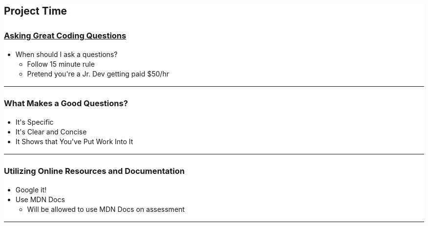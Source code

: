 
## Project Time

### [Asking Great Coding Questions]

- When should I ask a questions?
  - Follow 15 minute rule
  - Pretend you're a Jr. Dev getting paid $50/hr

---

### What Makes a Good Questions?

- It's Specific
- It's Clear and Concise
- It Shows that You've Put Work Into It

---

### Utilizing Online Resources and Documentation

- Google it!
- Use MDN Docs
  - Will be allowed to use MDN Docs on assessment

---

[How to Learn]: https://open.appacademy.io/learn/js-py---mar-2022-cohort-1-online/week-1-mar-2022-cohort-1-online/how-to-learn
[Intro to Debugging]: https://open.appacademy.io/learn/js-py---mar-2022-cohort-1-online/week-1-mar-2022-cohort-1-online/intro-to-debugging
[Number Type Demo]: https://open.appacademy.io/learn/js-py---mar-2022-cohort-1-online/week-1-mar-2022-cohort-1-online/number-type-demo
[Boolean Type Lecture]: https://open.appacademy.io/learn/js-py---mar-2022-cohort-1-online/week-1-mar-2022-cohort-1-online/boolean-type-lecture
[Boolean Type Demo]: https://open.appacademy.io/learn/js-py---mar-2022-cohort-1-online/week-1-mar-2022-cohort-1-online/boolean-type-demo
[Variables Demo]: https://open.appacademy.io/learn/js-py---mar-2022-cohort-1-online/week-1-mar-2022-cohort-1-online/variables-demo
[Asking Great coding Questions]: https://open.appacademy.io/learn/js-py---mar-2022-cohort-1-online/week-1-mar-2022-cohort-1-online/asking-great-coding-questions
[Comparison Operators Demo]: https://open.appacademy.io/learn/js-py---mar-2022-cohort-1-online/week-1-mar-2022-cohort-1-online/comparison-operators-demo


[Module-1-Resources]: https://github.com/appacademy/Module-1-Resources
